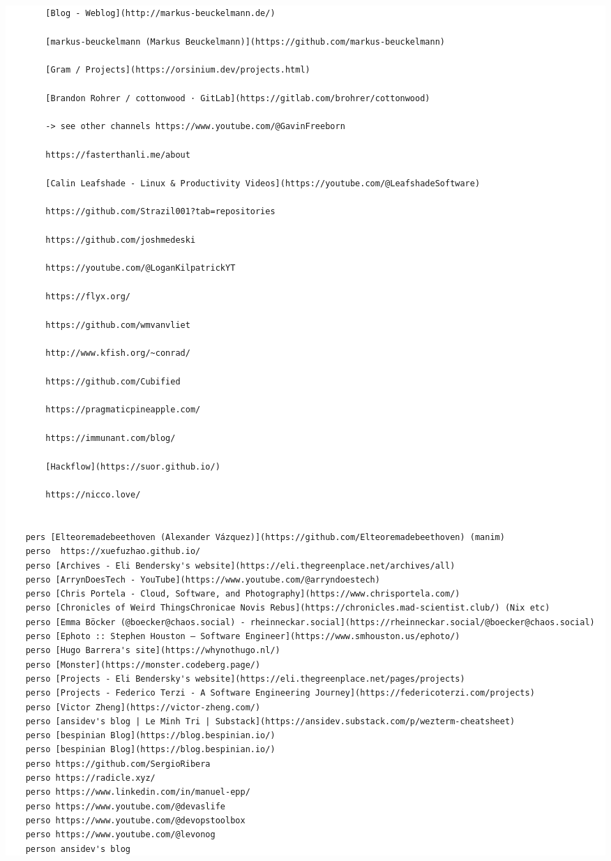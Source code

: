             [Blog - Weblog](http://markus-beuckelmann.de/)
            
            [markus-beuckelmann (Markus Beuckelmann)](https://github.com/markus-beuckelmann)
            
            [Gram / Projects](https://orsinium.dev/projects.html)
            
            [Brandon Rohrer / cottonwood · GitLab](https://gitlab.com/brohrer/cottonwood)
            
            -> see other channels https://www.youtube.com/@GavinFreeborn
            
            https://fasterthanli.me/about
            
            [Calin Leafshade - Linux & Productivity Videos](https://youtube.com/@LeafshadeSoftware)
            
            https://github.com/Strazil001?tab=repositories
            
            https://github.com/joshmedeski
            
            https://youtube.com/@LoganKilpatrickYT
            
            https://flyx.org/
            
            https://github.com/wmvanvliet
            
            http://www.kfish.org/~conrad/
            
            https://github.com/Cubified
            
            https://pragmaticpineapple.com/
            
            https://immunant.com/blog/
            
            [Hackflow](https://suor.github.io/)
            
            https://nicco.love/ 
            
        
        pers [Elteoremadebeethoven (Alexander Vázquez)](https://github.com/Elteoremadebeethoven) (manim)
        perso  https://xuefuzhao.github.io/
        perso [Archives - Eli Bendersky's website](https://eli.thegreenplace.net/archives/all)
        perso [ArrynDoesTech - YouTube](https://www.youtube.com/@arryndoestech)
        perso [Chris Portela - Cloud, Software, and Photography](https://www.chrisportela.com/)
        perso [Chronicles of Weird ThingsChronicae Novis Rebus](https://chronicles.mad-scientist.club/) (Nix etc)
        perso [Emma Böcker (@boecker@chaos.social) - rheinneckar.social](https://rheinneckar.social/@boecker@chaos.social)
        perso [Ephoto :: Stephen Houston — Software Engineer](https://www.smhouston.us/ephoto/)
        perso [Hugo Barrera's site](https://whynothugo.nl/)
        perso [Monster](https://monster.codeberg.page/)
        perso [Projects - Eli Bendersky's website](https://eli.thegreenplace.net/pages/projects)
        perso [Projects - Federico Terzi - A Software Engineering Journey](https://federicoterzi.com/projects)
        perso [Victor Zheng](https://victor-zheng.com/)
        perso [ansidev's blog | Le Minh Tri | Substack](https://ansidev.substack.com/p/wezterm-cheatsheet)
        perso [bespinian Blog](https://blog.bespinian.io/)
        perso [bespinian Blog](https://blog.bespinian.io/)
        perso https://github.com/SergioRibera
        perso https://radicle.xyz/
        perso https://www.linkedin.com/in/manuel-epp/
        perso https://www.youtube.com/@devaslife
        perso https://www.youtube.com/@devopstoolbox
        perso https://www.youtube.com/@levonog
        person ansidev's blog
        